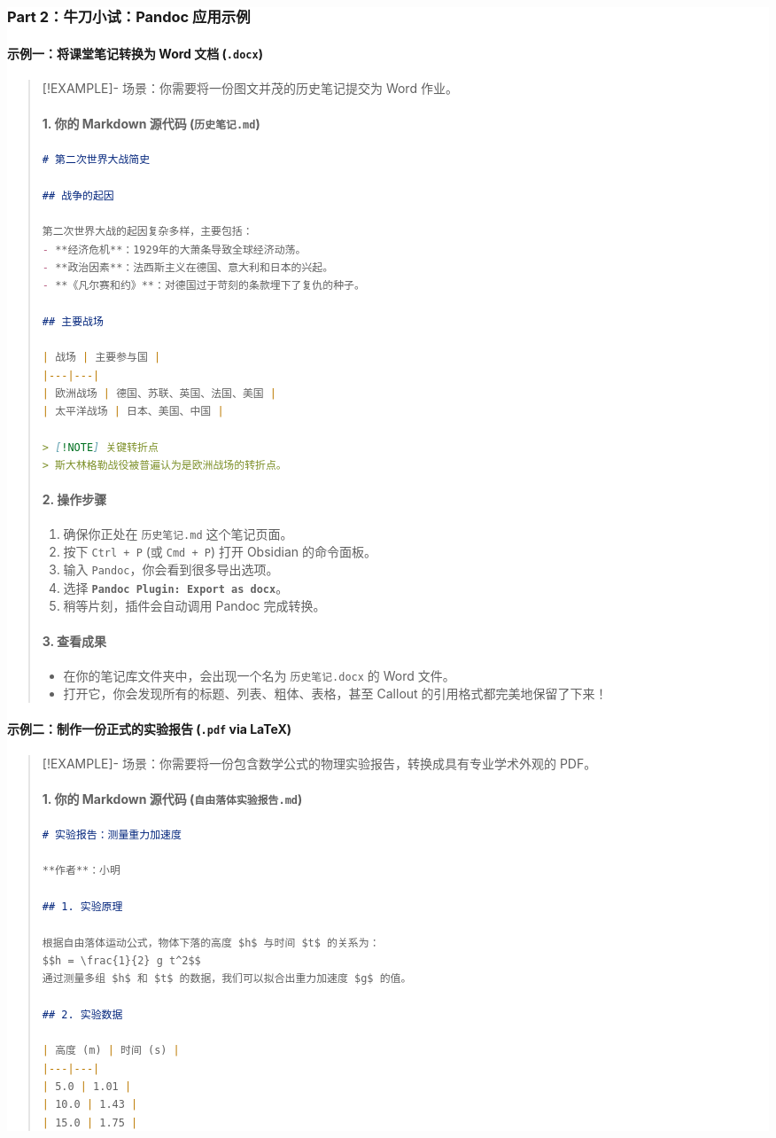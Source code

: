 
### Part 2：牛刀小试：Pandoc 应用示例

#### 示例一：将课堂笔记转换为 Word 文档 (`.docx`)

> [!EXAMPLE]- 场景：你需要将一份图文并茂的历史笔记提交为 Word 作业。
> 
> #### 1. 你的 Markdown 源代码 (`历史笔记.md`)
> ```markdown
> # 第二次世界大战简史
> 
> ## 战争的起因
> 
> 第二次世界大战的起因复杂多样，主要包括：
> - **经济危机**：1929年的大萧条导致全球经济动荡。
> - **政治因素**：法西斯主义在德国、意大利和日本的兴起。
> - **《凡尔赛和约》**：对德国过于苛刻的条款埋下了复仇的种子。
> 
> ## 主要战场
> 
> | 战场 | 主要参与国 |
> |---|---|
> | 欧洲战场 | 德国、苏联、英国、法国、美国 |
> | 太平洋战场 | 日本、美国、中国 |
> 
> > [!NOTE] 关键转折点
> > 斯大林格勒战役被普遍认为是欧洲战场的转折点。
> ```
> 
> #### 2. 操作步骤
> 1.  确保你正处在 `历史笔记.md` 这个笔记页面。
> 2.  按下 `Ctrl + P` (或 `Cmd + P`) 打开 Obsidian 的命令面板。
> 3.  输入 `Pandoc`，你会看到很多导出选项。
> 4.  选择 **`Pandoc Plugin: Export as docx`**。
> 5.  稍等片刻，插件会自动调用 Pandoc 完成转换。
> 
> #### 3. 查看成果
> - 在你的笔记库文件夹中，会出现一个名为 `历史笔记.docx` 的 Word 文件。
> - 打开它，你会发现所有的标题、列表、粗体、表格，甚至 Callout 的引用格式都完美地保留了下来！

#### 示例二：制作一份正式的实验报告 (`.pdf` via LaTeX)

> [!EXAMPLE]- 场景：你需要将一份包含数学公式的物理实验报告，转换成具有专业学术外观的 PDF。
> 
> #### 1. 你的 Markdown 源代码 (`自由落体实验报告.md`)
> ```markdown
> # 实验报告：测量重力加速度
> 
> **作者**：小明
> 
> ## 1. 实验原理
> 
> 根据自由落体运动公式，物体下落的高度 $h$ 与时间 $t$ 的关系为：
> $$h = \frac{1}{2} g t^2$$
> 通过测量多组 $h$ 和 $t$ 的数据，我们可以拟合出重力加速度 $g$ 的值。
> 
> ## 2. 实验数据
> 
> | 高度 (m) | 时间 (s) |
> |---|---|
> | 5.0 | 1.01 |
> | 10.0 | 1.43 |
> | 15.0 | 1.75 |
> 